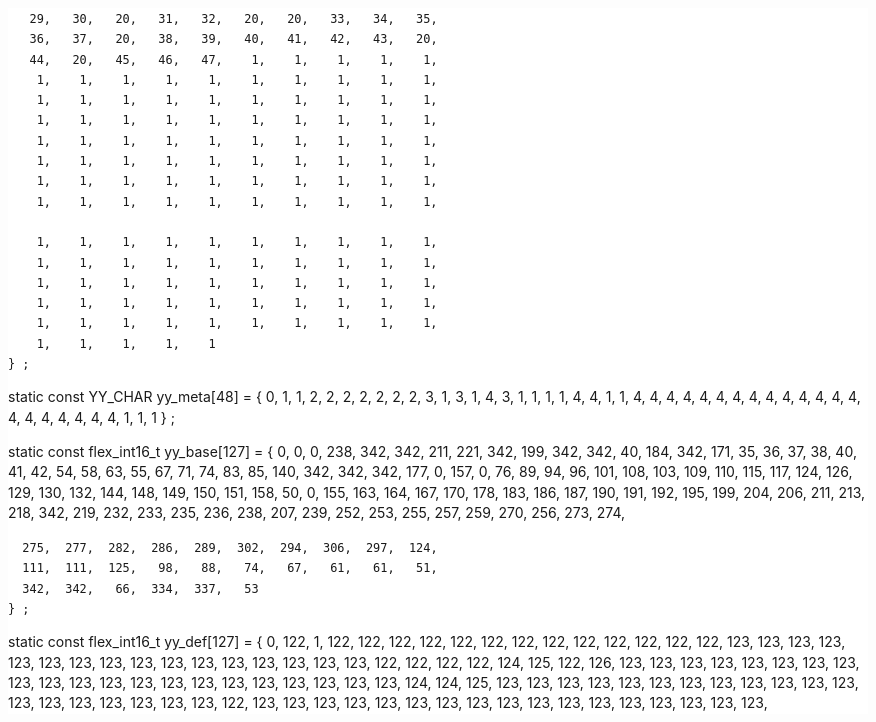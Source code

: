        29,   30,   20,   31,   32,   20,   20,   33,   34,   35,
       36,   37,   20,   38,   39,   40,   41,   42,   43,   20,
       44,   20,   45,   46,   47,    1,    1,    1,    1,    1,
        1,    1,    1,    1,    1,    1,    1,    1,    1,    1,
        1,    1,    1,    1,    1,    1,    1,    1,    1,    1,
        1,    1,    1,    1,    1,    1,    1,    1,    1,    1,
        1,    1,    1,    1,    1,    1,    1,    1,    1,    1,
        1,    1,    1,    1,    1,    1,    1,    1,    1,    1,
        1,    1,    1,    1,    1,    1,    1,    1,    1,    1,
        1,    1,    1,    1,    1,    1,    1,    1,    1,    1,

        1,    1,    1,    1,    1,    1,    1,    1,    1,    1,
        1,    1,    1,    1,    1,    1,    1,    1,    1,    1,
        1,    1,    1,    1,    1,    1,    1,    1,    1,    1,
        1,    1,    1,    1,    1,    1,    1,    1,    1,    1,
        1,    1,    1,    1,    1,    1,    1,    1,    1,    1,
        1,    1,    1,    1,    1
    } ;

static const YY_CHAR yy_meta[48] =
    {   0,
        1,    1,    2,    2,    2,    2,    2,    2,    2,    3,
        1,    3,    1,    4,    3,    1,    1,    1,    1,    4,
        4,    1,    1,    4,    4,    4,    4,    4,    4,    4,
        4,    4,    4,    4,    4,    4,    4,    4,    4,    4,
        4,    4,    4,    4,    1,    1,    1
    } ;

static const flex_int16_t yy_base[127] =
    {   0,
        0,    0,  238,  342,  342,  211,  221,  342,  199,  342,
      342,   40,  184,  342,  171,   35,   36,   37,   38,   40,
       41,   42,   54,   58,   63,   55,   67,   71,   74,   83,
       85,  140,  342,  342,  342,  177,    0,  157,    0,   76,
       89,   94,   96,  101,  108,  103,  109,  110,  115,  117,
      124,  126,  129,  130,  132,  144,  148,  149,  150,  151,
      158,   50,    0,  155,  163,  164,  167,  170,  178,  183,
      186,  187,  190,  191,  192,  195,  199,  204,  206,  211,
      213,  218,  342,  219,  232,  233,  235,  236,  238,  207,
      239,  252,  253,  255,  257,  259,  270,  256,  273,  274,

      275,  277,  282,  286,  289,  302,  294,  306,  297,  124,
      111,  111,  125,   98,   88,   74,   67,   61,   61,   51,
      342,  342,   66,  334,  337,   53
    } ;

static const flex_int16_t yy_def[127] =
    {   0,
      122,    1,  122,  122,  122,  122,  122,  122,  122,  122,
      122,  122,  122,  122,  122,  123,  123,  123,  123,  123,
      123,  123,  123,  123,  123,  123,  123,  123,  123,  123,
      123,  122,  122,  122,  122,  124,  125,  122,  126,  123,
      123,  123,  123,  123,  123,  123,  123,  123,  123,  123,
      123,  123,  123,  123,  123,  123,  123,  123,  123,  123,
      124,  124,  125,  123,  123,  123,  123,  123,  123,  123,
      123,  123,  123,  123,  123,  123,  123,  123,  123,  123,
      123,  123,  122,  123,  123,  123,  123,  123,  123,  123,
      123,  123,  123,  123,  123,  123,  123,  123,  123,  123,
